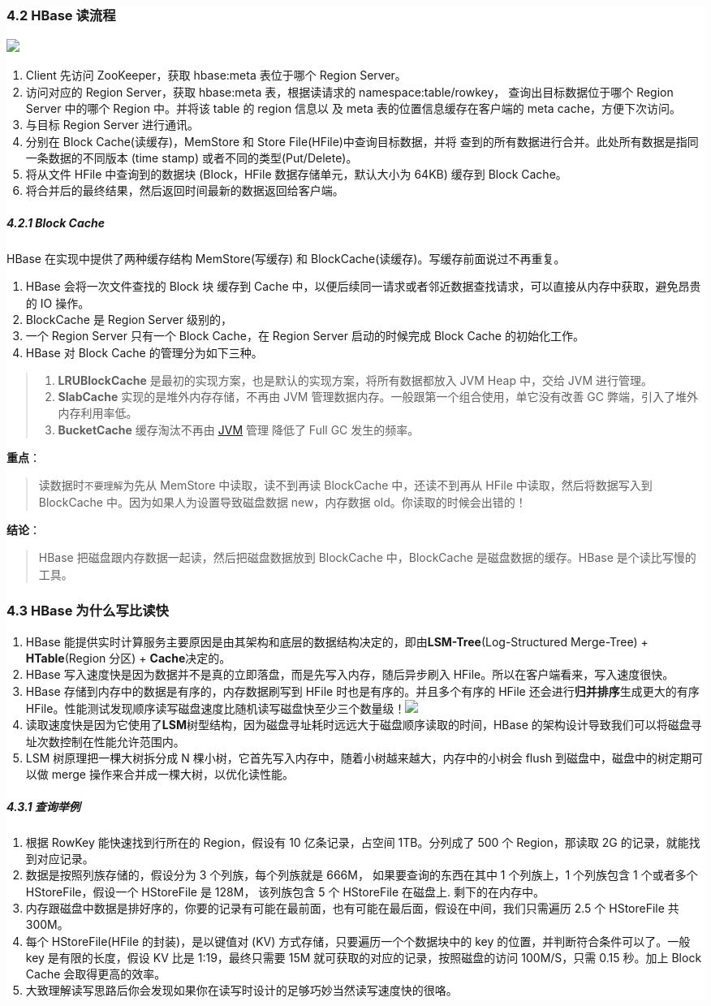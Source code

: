 ### 4.2 HBase 读流程

![](https://mmbiz.qpic.cn/mmbiz_png/wJvXicD0z2dWCod5zH8NPNkCNzSCicpFfKyianncmrRuKdDziclDvthYgt2Ltr228Mlb983zZNRjxjxibXP2b3iasHKg/640?wx_fmt=png)

1.  Client 先访问 ZooKeeper，获取 hbase:meta 表位于哪个 Region Server。
2.  访问对应的 Region Server，获取 hbase:meta 表，根据读请求的 namespace:table/rowkey， 查询出目标数据位于哪个 Region Server 中的哪个 Region 中。并将该 table 的 region 信息以 及 meta 表的位置信息缓存在客户端的 meta cache，方便下次访问。
3.  与目标 Region Server 进行通讯。
4.  分别在 Block Cache(读缓存)，MemStore 和 Store File(HFile)中查询目标数据，并将 查到的所有数据进行合并。此处所有数据是指同一条数据的不同版本 (time stamp) 或者不同的类型(Put/Delete)。
5.  将从文件 HFile 中查询到的数据块 (Block，HFile 数据存储单元，默认大小为 64KB) 缓存到 Block Cache。
6.  将合并后的最终结果，然后返回时间最新的数据返回给客户端。

##### 4.2.1 Block Cache

HBase 在实现中提供了两种缓存结构 MemStore(写缓存) 和 BlockCache(读缓存)。写缓存前面说过不再重复。

1.  HBase 会将一次文件查找的 Block 块 缓存到 Cache 中，以便后续同一请求或者邻近数据查找请求，可以直接从内存中获取，避免昂贵的 IO 操作。
2.  BlockCache 是 Region Server 级别的，
3.  一个 Region Server 只有一个 Block Cache，在 Region Server 启动的时候完成 Block Cache 的初始化工作。
4.  HBase 对 Block Cache 的管理分为如下三种。

> 1.  **LRUBlockCache** 是最初的实现方案，也是默认的实现方案，将所有数据都放入 JVM Heap 中，交给 JVM 进行管理。
> 2.  **SlabCache** 实现的是堆外内存存储，不再由 JVM 管理数据内存。一般跟第一个组合使用，单它没有改善 GC 弊端，引入了堆外内存利用率低。
> 3.  **BucketCache** 缓存淘汰不再由 [JVM](http://mp.weixin.qq.com/s?__biz=MzI4NjI1OTI4Nw==&mid=2247489183&idx=1&sn=02ab3551c473bd2c8429862e3689a94b&chksm=ebdef7a7dca97eb17194c3d935c86ade240d3d96bbeaf036233a712832fb94af07adeafa098b&scene=21#wechat_redirect) 管理 降低了 Full GC 发生的频率。

**重点**：

> 读数据时`不要理解`为先从 MemStore 中读取，读不到再读 BlockCache 中，还读不到再从 HFile 中读取，然后将数据写入到 BlockCache 中。因为如果人为设置导致磁盘数据 new，内存数据 old。你读取的时候会出错的！

**结论**：

> HBase 把磁盘跟内存数据一起读，然后把磁盘数据放到 BlockCache 中，BlockCache 是磁盘数据的缓存。HBase 是个读比写慢的工具。

### 4.3 HBase 为什么写比读快

1.  HBase 能提供实时计算服务主要原因是由其架构和底层的数据结构决定的，即由**LSM-Tree**(Log-Structured Merge-Tree) + **HTable**(Region 分区) + **Cache**决定的。
2.  HBase 写入速度快是因为数据并不是真的立即落盘，而是先写入内存，随后异步刷入 HFile。所以在客户端看来，写入速度很快。
3.  HBase 存储到内存中的数据是有序的，内存数据刷写到 HFile 时也是有序的。并且多个有序的 HFile 还会进行**归并排序**生成更大的有序 HFile。性能测试发现顺序读写磁盘速度比随机读写磁盘快至少三个数量级！![](https://mmbiz.qpic.cn/mmbiz_png/wJvXicD0z2dWCod5zH8NPNkCNzSCicpFfKKnLI7eh0OBgfLD5q3wyRfT85HKVRksKrRfibn56lJibjk36ICcAkY3kA/640?wx_fmt=png)
4.  读取速度快是因为它使用了**LSM**树型结构，因为磁盘寻址耗时远远大于磁盘顺序读取的时间，HBase 的架构设计导致我们可以将磁盘寻址次数控制在性能允许范围内。
5.  LSM 树原理把一棵大树拆分成 N 棵小树，它首先写入内存中，随着小树越来越大，内存中的小树会 flush 到磁盘中，磁盘中的树定期可以做 merge 操作来合并成一棵大树，以优化读性能。

##### 4.3.1 查询举例

1.  根据 RowKey 能快速找到行所在的 Region，假设有 10 亿条记录，占空间 1TB。分列成了 500 个 Region，那读取 2G 的记录，就能找到对应记录。
2.  数据是按照列族存储的，假设分为 3 个列族，每个列族就是 666M， 如果要查询的东西在其中 1 个列族上，1 个列族包含 1 个或者多个 HStoreFile，假设一个 HStoreFile 是 128M， 该列族包含 5 个 HStoreFile 在磁盘上. 剩下的在内存中。
3.  内存跟磁盘中数据是排好序的，你要的记录有可能在最前面，也有可能在最后面，假设在中间，我们只需遍历 2.5 个 HStoreFile 共 300M。
4.  每个 HStoreFile(HFile 的封装)，是以键值对 (KV) 方式存储，只要遍历一个个数据块中的 key 的位置，并判断符合条件可以了。一般 key 是有限的长度，假设 KV 比是 1:19，最终只需要 15M 就可获取的对应的记录，按照磁盘的访问 100M/S，只需 0.15 秒。加上 Block Cache 会取得更高的效率。
5.  大致理解读写思路后你会发现如果你在读写时设计的足够巧妙当然读写速度快的很咯。
